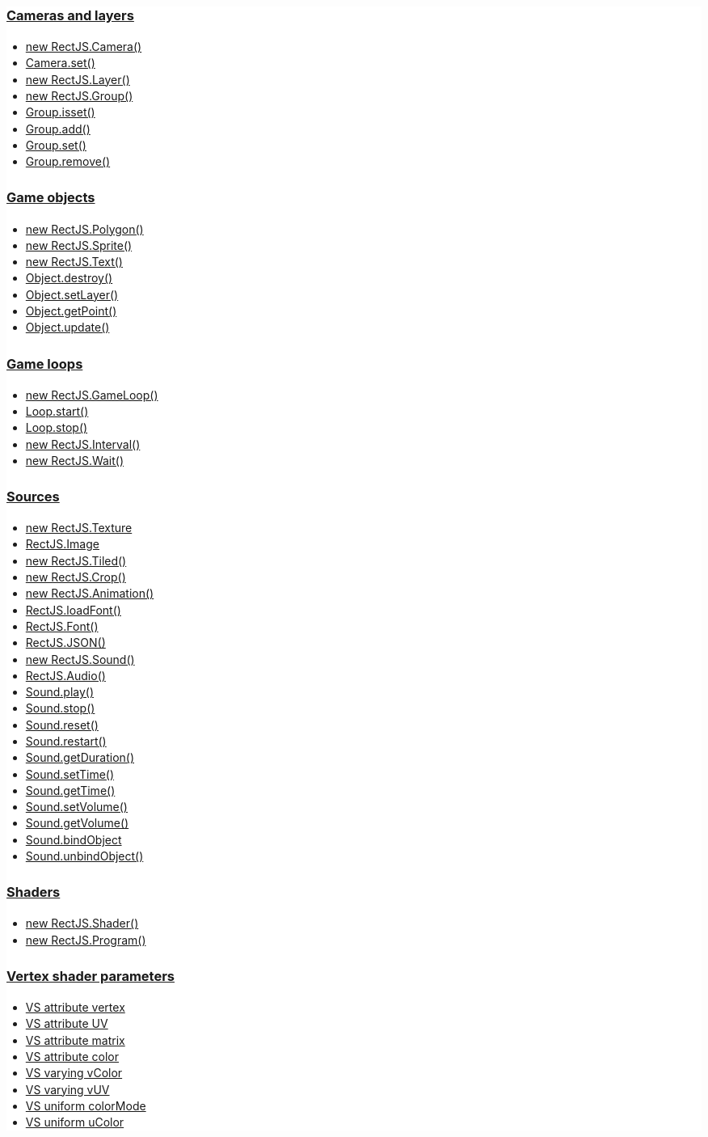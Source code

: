 ### [Cameras and layers](#камеры-и-слои-1)
- [new RectJS.Camera()](#new-rectjscameraoptions)
- [Camera.set()](#cameraset)
- [new RectJS.Layer()](#new-rectjslayerscene-parallax-scale-id-options)
- [new RectJS.Group()](#new-rectjsgrouplayer-id)
- [Group.isset()](#groupisseto)
- [Group.add()](#groupaddo)
- [Group.set()](#groupseto)
- [Group.remove()](#groupremoveo)
### [Game objects](#игровые-объекты-1)
- [new RectJS.Polygon()](#new-rectjspolygonoptions)
- [new RectJS.Sprite()](#new-rectjsspriteoptions)
- [new RectJS.Text()](#new-rectjstextoptions)
- [Object.destroy()](#objectdestroy)
- [Object.setLayer()](#objectsetlayerlayer)
- [Object.getPoint()](#objectgetpointid)
- [Object.update()](#objectupdate)
### [Game loops](#циклы-1)
- [new RectJS.GameLoop()](#new-rectjsgameloopcallback-active-scene-absl)
- [Loop.start()](#loopstart)
- [Loop.stop()](#loopstop)
- [new RectJS.Interval()](#new-rectjsintervalcallback-timeout-active-scene)
- [new RectJS.Wait()](#new-rectjswaitcallback-delay-active-scene-absl)
### [Sources](#ресурсы-1)
- [new RectJS.Texture](#new-rectjstexturesrc-scale-custom_size)
- [RectJS.Image](#rectjsimagesrc-scale-custom_size)
- [new RectJS.Tiled()](#new-rectjstiledorigin-size)
- [new RectJS.Crop()](#new-rectjscroporigin-pos-size)
- [new RectJS.Animation()](#new-rectjsanimationoptions)
- [RectJS.loadFont()](#rectjsloadfontname-src)
- [RectJS.Font()](#rectjsfontname-src)
- [RectJS.JSON()](#rectjsjsonsrc)
- [new RectJS.Sound()](#new-rectjssoundsrc-distance)
- [RectJS.Audio()](#rectjsaudiosrc-distance)
- [Sound.play()](#soundplay)
- [Sound.stop()](#soundstop)
- [Sound.reset()](#soundreset)
- [Sound.restart()](#soundrestart)
- [Sound.getDuration()](#soundgetduration)
- [Sound.setTime()](#soundsettimetime)
- [Sound.getTime()](#soundgettime)
- [Sound.setVolume()](#soundsetvolumevolume)
- [Sound.getVolume()](#soundgetvolume)
- [Sound.bindObject](#soundbindobject)
- [Sound.unbindObject()](#soundunbindobject)
### [Shaders](#шейдеры-1)
- [new RectJS.Shader()](#new-rectjsshadertype-src-id)
- [new RectJS.Program()](#new-rectjsprogramoptions)
### [Vertex shader parameters](#параметры-вершинного-шейдера-1)
- [VS attribute vertex](#attribute-vec2-vertex)
- [VS attribute UV](#attribute-vec2-uv)
- [VS attribute matrix](#attribute-mat3-matrix)
- [VS attribute color](#attribute-vec4-color)
- [VS varying vColor](#varying-vec4-vcolor)
- [VS varying vUV](#varying-vec2-vuv)
- [VS uniform colorMode](#uniform-bool-colormode)
- [VS uniform uColor](#uniform-vec4-ucolor)